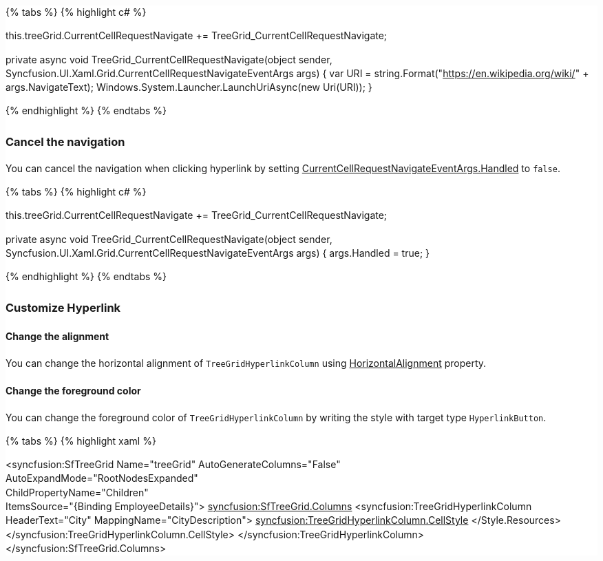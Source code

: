 {% tabs %}
{% highlight c# %}

this.treeGrid.CurrentCellRequestNavigate += TreeGrid_CurrentCellRequestNavigate;  
							 
private async void TreeGrid_CurrentCellRequestNavigate(object sender, Syncfusion.UI.Xaml.Grid.CurrentCellRequestNavigateEventArgs args)
{
	var URI = string.Format("https://en.wikipedia.org/wiki/" + args.NavigateText);
	Windows.System.Launcher.LaunchUriAsync(new Uri(URI));
}

{% endhighlight %}
{% endtabs %}

### Cancel the navigation

You can cancel the navigation when clicking hyperlink by setting [CurrentCellRequestNavigateEventArgs.Handled](https://help.syncfusion.com/cr/wpf/Syncfusion.UI.Xaml.Grid.CurrentCellRequestNavigateEventArgs.html#Syncfusion_UI_Xaml_Grid_CurrentCellRequestNavigateEventArgs_Handled) to `false`. 

{% tabs %}
{% highlight c# %}
	
this.treeGrid.CurrentCellRequestNavigate += TreeGrid_CurrentCellRequestNavigate;  
							 
private async void TreeGrid_CurrentCellRequestNavigate(object sender, Syncfusion.UI.Xaml.Grid.CurrentCellRequestNavigateEventArgs args)
{
	   args.Handled = true;
}
	
{% endhighlight %}
{% endtabs %}

### Customize Hyperlink

#### Change the alignment

You can change the horizontal alignment of `TreeGridHyperlinkColumn` using [HorizontalAlignment](https://help.syncfusion.com/cr/wpf/Syncfusion.UI.Xaml.TreeGrid.TreeGridHyperlinkColumn.html#Syncfusion_UI_Xaml_TreeGrid_TreeGridHyperlinkColumn_HorizontalAlignment) property.

#### Change the foreground color

You can change the foreground color of `TreeGridHyperlinkColumn` by writing the style with target type `HyperlinkButton`.

{% tabs %}
{% highlight xaml %}

<syncfusion:SfTreeGrid Name="treeGrid"
							AutoGenerateColumns="False"								                                  
							AutoExpandMode="RootNodesExpanded"                    
							ChildPropertyName="Children"                  
							ItemsSource="{Binding EmployeeDetails}">
	<syncfusion:SfTreeGrid.Columns>
		<syncfusion:TreeGridHyperlinkColumn HeaderText="City" MappingName="CityDescription">
			<syncfusion:TreeGridHyperlinkColumn.CellStyle>
				<Style>
					<Style.Resources>
						<Style TargetType="Hyperlink">
							<Setter Property="Foreground" Value="Green" />
						</Style>
					</Style.Resources>
				</Style>
			</syncfusion:TreeGridHyperlinkColumn.CellStyle>
		</syncfusion:TreeGridHyperlinkColumn>			
	</syncfusion:SfTreeGrid.Columns>